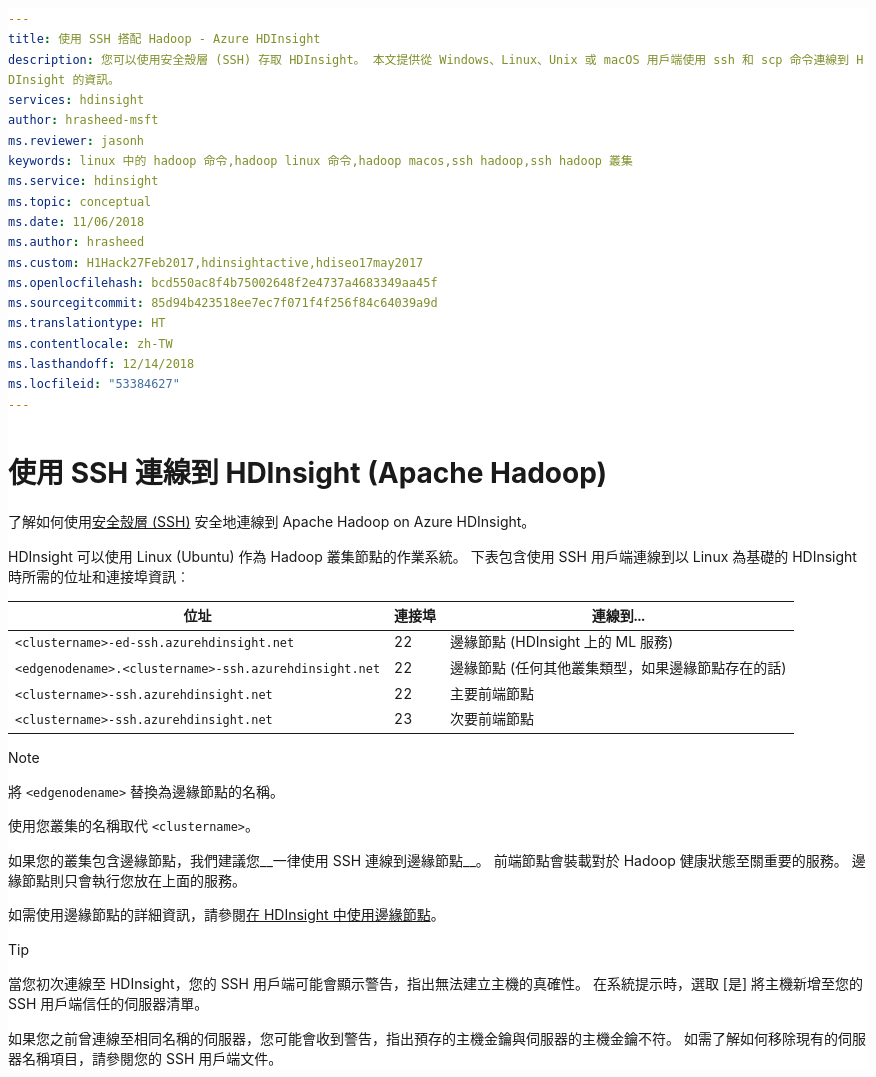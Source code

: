 ```yaml
---
title: 使用 SSH 搭配 Hadoop - Azure HDInsight
description: 您可以使用安全殼層 (SSH) 存取 HDInsight。 本文提供從 Windows、Linux、Unix 或 macOS 用戶端使用 ssh 和 scp 命令連線到 HDInsight 的資訊。
services: hdinsight
author: hrasheed-msft
ms.reviewer: jasonh
keywords: linux 中的 hadoop 命令,hadoop linux 命令,hadoop macos,ssh hadoop,ssh hadoop 叢集
ms.service: hdinsight
ms.topic: conceptual
ms.date: 11/06/2018
ms.author: hrasheed
ms.custom: H1Hack27Feb2017,hdinsightactive,hdiseo17may2017
ms.openlocfilehash: bcd550ac8f4b75002648f2e4737a4683349aa45f
ms.sourcegitcommit: 85d94b423518ee7ec7f071f4f256f84c64039a9d
ms.translationtype: HT
ms.contentlocale: zh-TW
ms.lasthandoff: 12/14/2018
ms.locfileid: "53384627"
---
```

# <a name="connect-to-hdinsight-apache-hadoop-using-ssh"></a>使用 SSH 連線到 HDInsight (Apache Hadoop)

了解如何使用[安全殼層 (SSH)](https://en.wikipedia.org/wiki/Secure_Shell) 安全地連線到 Apache Hadoop on Azure HDInsight。 

HDInsight 可以使用 Linux (Ubuntu) 作為 Hadoop 叢集節點的作業系統。 下表包含使用 SSH 用戶端連線到以 Linux 為基礎的 HDInsight 時所需的位址和連接埠資訊︰

| 位址 | 連接埠 | 連線到... |
| ----- | ----- | ----- |
| `<clustername>-ed-ssh.azurehdinsight.net` | 22 | 邊緣節點 (HDInsight 上的 ML 服務) |
| `<edgenodename>.<clustername>-ssh.azurehdinsight.net` | 22 | 邊緣節點 (任何其他叢集類型，如果邊緣節點存在的話) |
| `<clustername>-ssh.azurehdinsight.net` | 22 | 主要前端節點 |
| `<clustername>-ssh.azurehdinsight.net` | 23 | 次要前端節點 |

> [!NOTE]  
> 將 `<edgenodename>` 替換為邊緣節點的名稱。
>
> 使用您叢集的名稱取代 `<clustername>`。
>
> 如果您的叢集包含邊緣節點，我們建議您__一律使用 SSH 連線到邊緣節點__。 前端節點會裝載對於 Hadoop 健康狀態至關重要的服務。 邊緣節點則只會執行您放在上面的服務。
>
> 如需使用邊緣節點的詳細資訊，請參閱[在 HDInsight 中使用邊緣節點](hdinsight-apps-use-edge-node.md#access-an-edge-node)。

> [!TIP]  
> 當您初次連線至 HDInsight，您的 SSH 用戶端可能會顯示警告，指出無法建立主機的真確性。 在系統提示時，選取 [是] 將主機新增至您的 SSH 用戶端信任的伺服器清單。
>
> 如果您之前曾連線至相同名稱的伺服器，您可能會收到警告，指出預存的主機金鑰與伺服器的主機金鑰不符。 如需了解如何移除現有的伺服器名稱項目，請參閱您的 SSH 用戶端文件。
